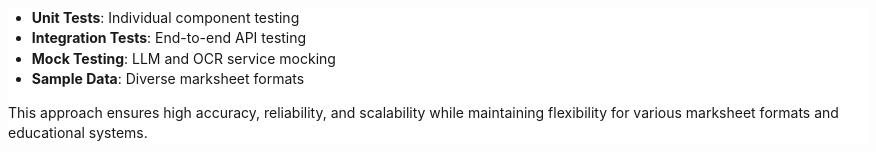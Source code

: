 - **Unit Tests**: Individual component testing
- **Integration Tests**: End-to-end API testing
- **Mock Testing**: LLM and OCR service mocking
- **Sample Data**: Diverse marksheet formats

This approach ensures high accuracy, reliability, and scalability while maintaining flexibility for various marksheet formats and educational systems.

